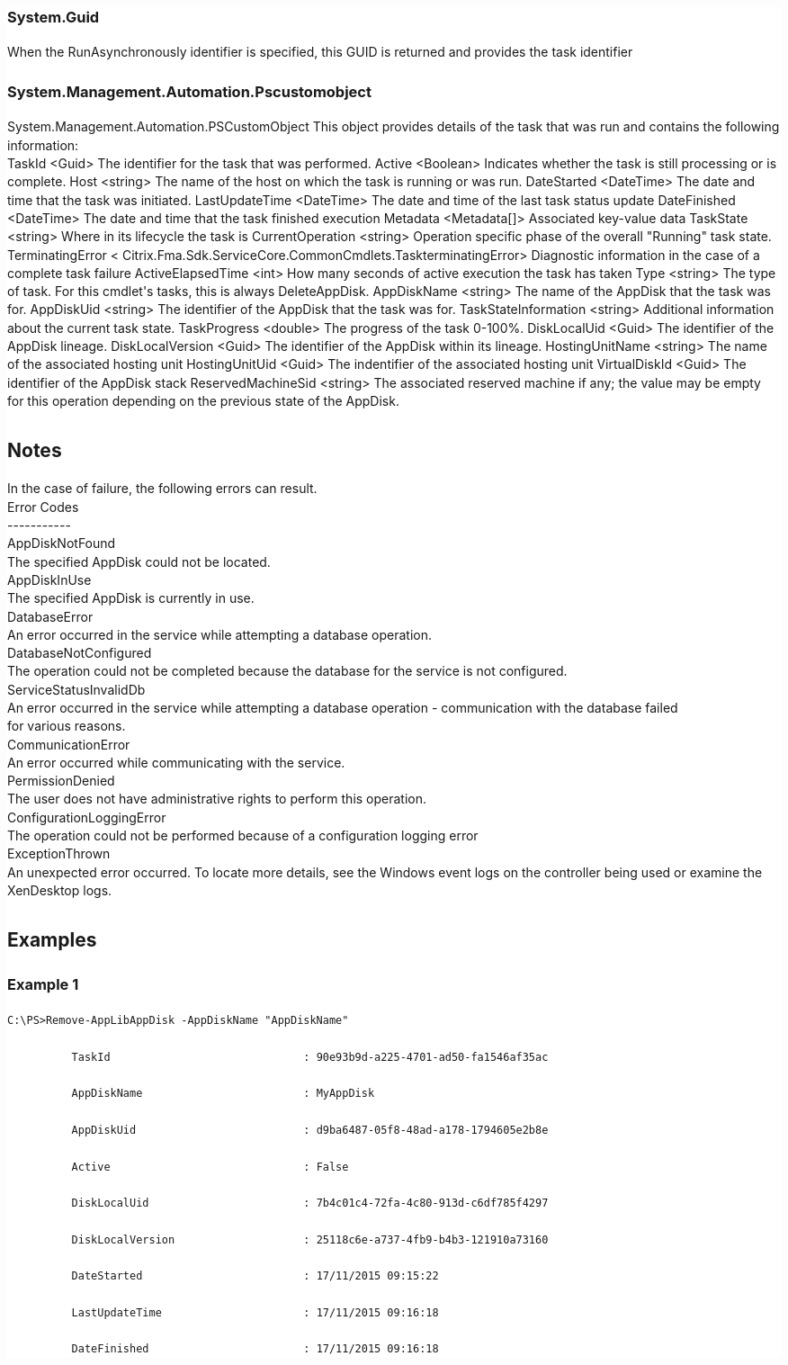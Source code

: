 ### System.Guid
When the RunAsynchronously identifier is specified, this GUID is returned and provides the task identifier
### System.Management.Automation.Pscustomobject
System.Management.Automation.PSCustomObject This object provides details of the task that was run and contains the following information:<br>TaskId &lt;Guid&gt; The identifier for the task that was performed. Active &lt;Boolean&gt; Indicates whether the task is still processing or is complete. Host &lt;string&gt; The name of the host on which the task is running or was run. DateStarted &lt;DateTime&gt; The date and time that the task was initiated. LastUpdateTime &lt;DateTime&gt; The date and time of the last task status update DateFinished &lt;DateTime&gt; The date and time that the task finished execution Metadata &lt;Metadata\[\]&gt; Associated key-value data TaskState &lt;string&gt; Where in its lifecycle the task is CurrentOperation &lt;string&gt; Operation specific phase of the overall "Running" task state. TerminatingError &lt; Citrix.Fma.Sdk.ServiceCore.CommonCmdlets.TaskterminatingError&gt; Diagnostic information in the case of a complete task failure ActiveElapsedTime &lt;int&gt; How many seconds of active execution the task has taken Type &lt;string&gt; The type of task. For this cmdlet's tasks, this is always DeleteAppDisk. AppDiskName &lt;string&gt; The name of the AppDisk that the task was for. AppDiskUid &lt;string&gt; The identifier of the AppDisk that the task was for. TaskStateInformation &lt;string&gt; Additional information about the current task state. TaskProgress &lt;double&gt; The progress of the task 0-100%. DiskLocalUid &lt;Guid&gt; The identifier of the AppDisk lineage. DiskLocalVersion &lt;Guid&gt; The identifier of the AppDisk within its lineage. HostingUnitName &lt;string&gt; The name of the associated hosting unit HostingUnitUid &lt;Guid&gt; The indentifier of the associated hosting unit VirtualDiskId &lt;Guid&gt; The identifier of the AppDisk stack ReservedMachineSid  &lt;string&gt; The associated reserved machine if any; the value may be empty for this operation depending on the previous state of the AppDisk.
## Notes
In the case of failure, the following errors can result.<br>    Error Codes<br>    -----------<br>    AppDiskNotFound<br>    The specified AppDisk could not be located.<br>    AppDiskInUse<br>    The specified AppDisk is currently in use.<br>    DatabaseError<br>    An error occurred in the service while attempting a database operation.<br>    DatabaseNotConfigured<br>    The operation could not be completed because the database for the service is not configured.<br>    ServiceStatusInvalidDb<br>    An error occurred in the service while attempting a database operation - communication with the database failed<br>    for various reasons.<br>    CommunicationError<br>    An error occurred while communicating with the service.<br>    PermissionDenied<br>    The user does not have administrative rights to perform this operation.<br>    ConfigurationLoggingError<br>    The operation could not be performed because of a configuration logging error<br>    ExceptionThrown<br>    An unexpected error occurred.  To locate more details, see the Windows event logs on the controller being used or examine the XenDesktop logs.
## Examples

### Example 1
```
C:\PS>Remove-AppLibAppDisk -AppDiskName "AppDiskName"

          TaskId                              : 90e93b9d-a225-4701-ad50-fa1546af35ac

          AppDiskName                         : MyAppDisk

          AppDiskUid                          : d9ba6487-05f8-48ad-a178-1794605e2b8e

          Active                              : False

          DiskLocalUid                        : 7b4c01c4-72fa-4c80-913d-c6df785f4297

          DiskLocalVersion                    : 25118c6e-a737-4fb9-b4b3-121910a73160

          DateStarted                         : 17/11/2015 09:15:22

          LastUpdateTime                      : 17/11/2015 09:16:18

          DateFinished                        : 17/11/2015 09:16:18
```